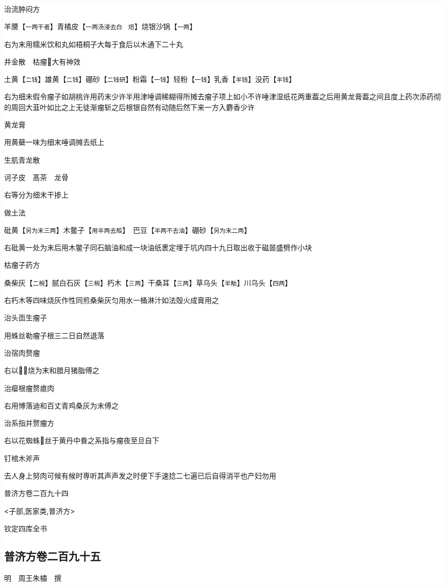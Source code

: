 治流肿闷方  

羊黡【`一两干者`】青橘皮【`一两汤浸去白　焙`】烧银沙锅【`一两`】  

右为末用糯米饮和丸如梧桐子大每于食后以木通下二十丸  

井金散　枯瘤大有神效  

土黄【`二钱`】雄黄【`二钱`】硼砂【`二钱研`】粉霜【`一钱`】轻粉【`一钱`】乳香【`半钱`】没药【`半钱`】  

右为细末假令瘤子如胡桃许用药末少许半用津唾调稀糊得所摊去瘤子项上如小不许唾津湿纸花两重葢之后用黄龙膏葢之间且度上药次添药彻的周回大韮叶如比之上无徒渐瘤斩之后根银自然有动随后然下来一方入麝香少许  

黄龙膏  

用黄蘗一味为细末唾调摊去纸上  

生肌青龙散  

诃子皮　髙茶　龙骨  

右等分为细末干掺上  

做土法  

砒黄【`另为末三两`】木鳖子【`用半两去殻`】　巴豆【`半两不去油`】硼砂【`另为末二两`】  

右砒黄一处为末后用木鳖子同石脑油和成一块油纸褁定埋于坑内四十九日取出收于磁噐盛劈作小块  

枯瘤子药方  

桑柴灰【`二椀`】腻白石灰【`三椀`】朽木【`三两`】干桑耳【`三两`】草乌头【`半觔`】川乌头【`四两`】  

右朽木等四味烧灰作性同煎桑柴灰匀用水一桶淋汁如法殻火成膏用之  

治头靣生瘤子  

用蛛丝勒瘤子根三二日自然退落  

治宿肉赘瘤  

右以烧为末和腊月猪脂傅之  

治瘿根瘤赘瘜肉  

右用愽落迪和百丈青鸡桑灰为末傅之  

治系指并赘瘤方  

右以花蜘蛛丝于黄丹中飬之系指与瘤夜至旦自下  

钉棺木斧声  

去人身上努肉可候有候时専听其声声发之时便下手速捻二七遍已后自得消平也产妇勿用  

普济方卷二百九十四  

<子部,医家类,普济方>  

钦定四库全书  

## 普济方卷二百九十五

明　周王朱橚　撰  

